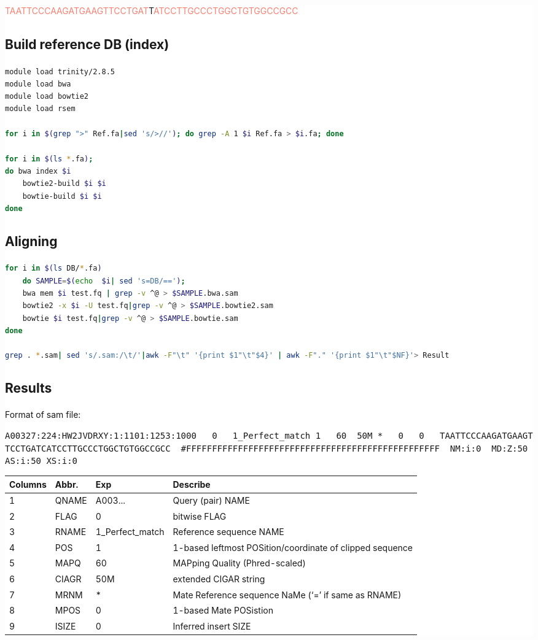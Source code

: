 <font color="salmon">TAATTCCCAAGATGAAGTTCCTGAT</font>T<font color="salmon">ATCCTTGCCCTGGCTGTGGCCGCC</font>
</pre>


## Build reference DB (index)

```bash
module load trinity/2.8.5
module load bwa
module load bowtie2
module load rsem

for i in $(grep ">" Ref.fa|sed 's/>//'); do grep -A 1 $i Ref.fa > $i.fa; done

for i in $(ls *.fa);
do bwa index $i
    bowtie2-build $i $i
    bowtie-build $i $i
done
```

## Aligning

```bash
for i in $(ls DB/*.fa)
    do SAMPLE=$(echo  $i| sed 's=DB/==');
    bwa mem $i test.fq | grep -v ^@ > $SAMPLE.bwa.sam
    bowtie2 -x $i -U test.fq|grep -v ^@ > $SAMPLE.bowtie2.sam
    bowtie $i test.fq|grep -v ^@ > $SAMPLE.bowtie.sam
done

grep . *.sam| sed 's/.sam:/\t/'|awk -F"\t" '{print $1"\t"$4}' | awk -F"." '{print $1"\t"$NF}'> Result
```



##  Results

Format of sam file:
<pre>
A00327:224:HW2JVDRXY:1:1101:1253:1000	0	1_Perfect_match	1	60	50M	*	0	0	TAATTCCCAAGATGAAGTTCCTGATCATCCTTGCCCTGGCTGTGGCCGCC	#FFFFFFFFFFFFFFFFFFFFFFFFFFFFFFFFFFFFFFFFFFFFFFFFF	NM:i:0	MD:Z:50	AS:i:50	XS:i:0
</pre>

|Columns| Abbr.|Exp|Describe|
|:-|:-|:-|:-|
|1| QNAME|A003...|Query (pair) NAME|
|2| FLAG| 0| bitwise FLAG|
|3|RNAME| 1_Perfect_match | Reference sequence NAME|
|4| POS| 1 | 1-based leftmost POSition/coordinate of clipped sequence|
|5 | MAPQ| 60| MAPping Quality (Phred-scaled)|
|6 |CIAGR| 50M| extended CIGAR string|
|7| MRNM| * | Mate Reference sequence NaMe (‘=’ if same as RNAME)|
|8 |MPOS| 0 |1-based Mate POSistion|
|9| ISIZE| 0|Inferred insert SIZE|